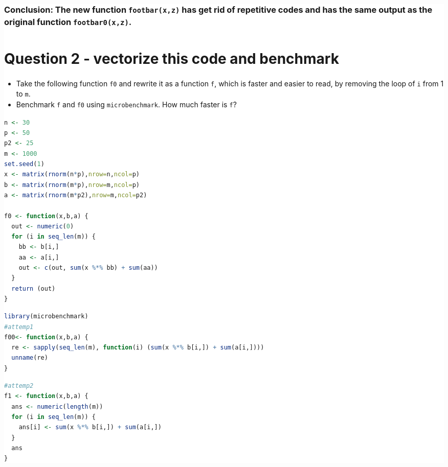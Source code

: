 ### Conclusion: The new function `footbar(x,z)` has get rid of repetitive codes and has the same output as the original function `footbar0(x,z)`.

# Question 2 - vectorize this code and benchmark

-   Take the following function `f0` and rewrite it as a function `f`,
    which is faster and easier to read, by removing the loop of `i` from
    1 to `m`.
-   Benchmark `f` and `f0` using `microbenchmark`. How much faster is
    `f`?

``` r
n <- 30
p <- 50
p2 <- 25
m <- 1000
set.seed(1)
x <- matrix(rnorm(n*p),nrow=n,ncol=p)
b <- matrix(rnorm(m*p),nrow=m,ncol=p)
a <- matrix(rnorm(m*p2),nrow=m,ncol=p2)

f0 <- function(x,b,a) {
  out <- numeric(0)
  for (i in seq_len(m)) {
    bb <- b[i,]
    aa <- a[i,]
    out <- c(out, sum(x %*% bb) + sum(aa))
  }
  return (out)
}
```

``` r
library(microbenchmark)
#attemp1
f00<- function(x,b,a) {
  re <- sapply(seq_len(m), function(i) (sum(x %*% b[i,]) + sum(a[i,])))
  unname(re)
}
```

``` r
#attemp2
f1 <- function(x,b,a) {
  ans <- numeric(length(m))
  for (i in seq_len(m)) {
    ans[i] <- sum(x %*% b[i,]) + sum(a[i,])
  }
  ans
}
```
